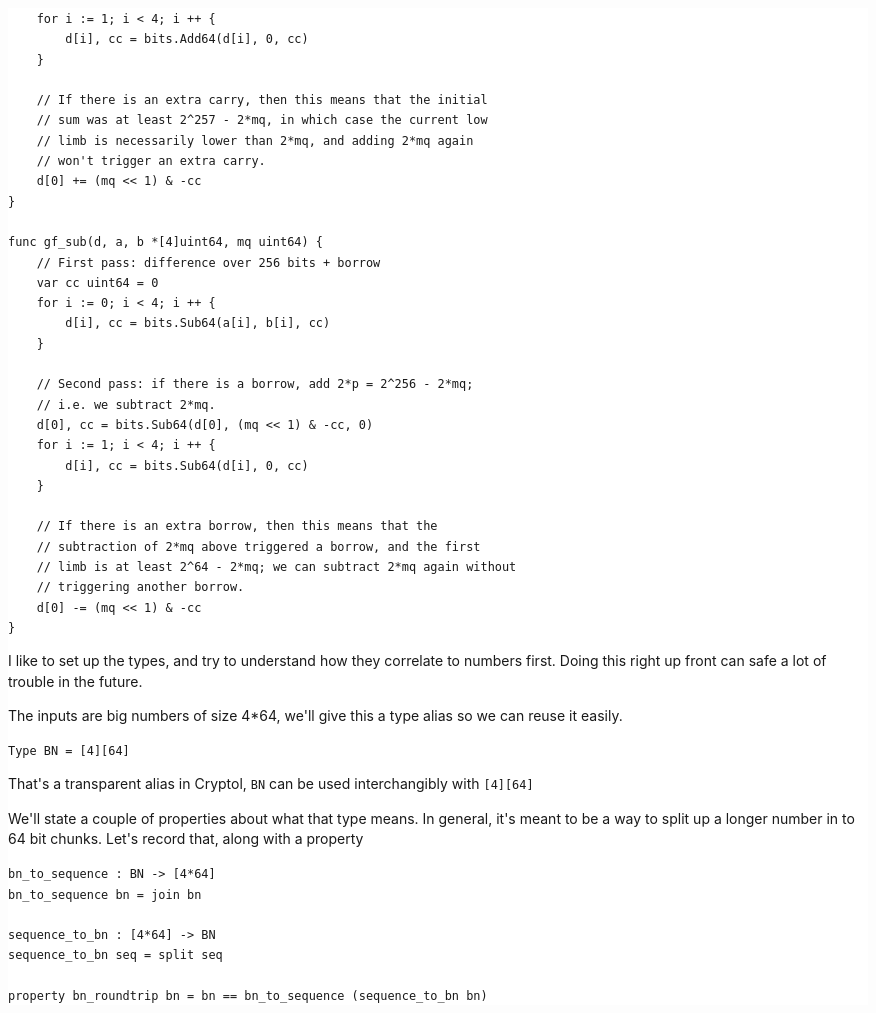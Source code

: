 ```
	for i := 1; i < 4; i ++ {
		d[i], cc = bits.Add64(d[i], 0, cc)
	}

	// If there is an extra carry, then this means that the initial
	// sum was at least 2^257 - 2*mq, in which case the current low
	// limb is necessarily lower than 2*mq, and adding 2*mq again
	// won't trigger an extra carry.
	d[0] += (mq << 1) & -cc
}

func gf_sub(d, a, b *[4]uint64, mq uint64) {
	// First pass: difference over 256 bits + borrow
	var cc uint64 = 0
	for i := 0; i < 4; i ++ {
		d[i], cc = bits.Sub64(a[i], b[i], cc)
	}

	// Second pass: if there is a borrow, add 2*p = 2^256 - 2*mq;
	// i.e. we subtract 2*mq.
	d[0], cc = bits.Sub64(d[0], (mq << 1) & -cc, 0)
	for i := 1; i < 4; i ++ {
		d[i], cc = bits.Sub64(d[i], 0, cc)
	}

	// If there is an extra borrow, then this means that the
	// subtraction of 2*mq above triggered a borrow, and the first
	// limb is at least 2^64 - 2*mq; we can subtract 2*mq again without
	// triggering another borrow.
	d[0] -= (mq << 1) & -cc
}
```

I like to set up the types, and try to understand how they correlate to numbers first.
Doing this right up front can safe a lot of trouble in the future. 

The inputs are big numbers of size 4*64, we'll give this a type alias so we can
reuse it easily.

```
Type BN = [4][64]
```

That's a transparent alias in Cryptol, ``BN`` can be used interchangibly with ```[4][64]```

We'll state a couple of properties about what that type means. In general, it's meant
to be a way to split up a longer number in to 64 bit chunks. Let's record that, along with a property

```
bn_to_sequence : BN -> [4*64]
bn_to_sequence bn = join bn

sequence_to_bn : [4*64] -> BN
sequence_to_bn seq = split seq

property bn_roundtrip bn = bn == bn_to_sequence (sequence_to_bn bn)
```
